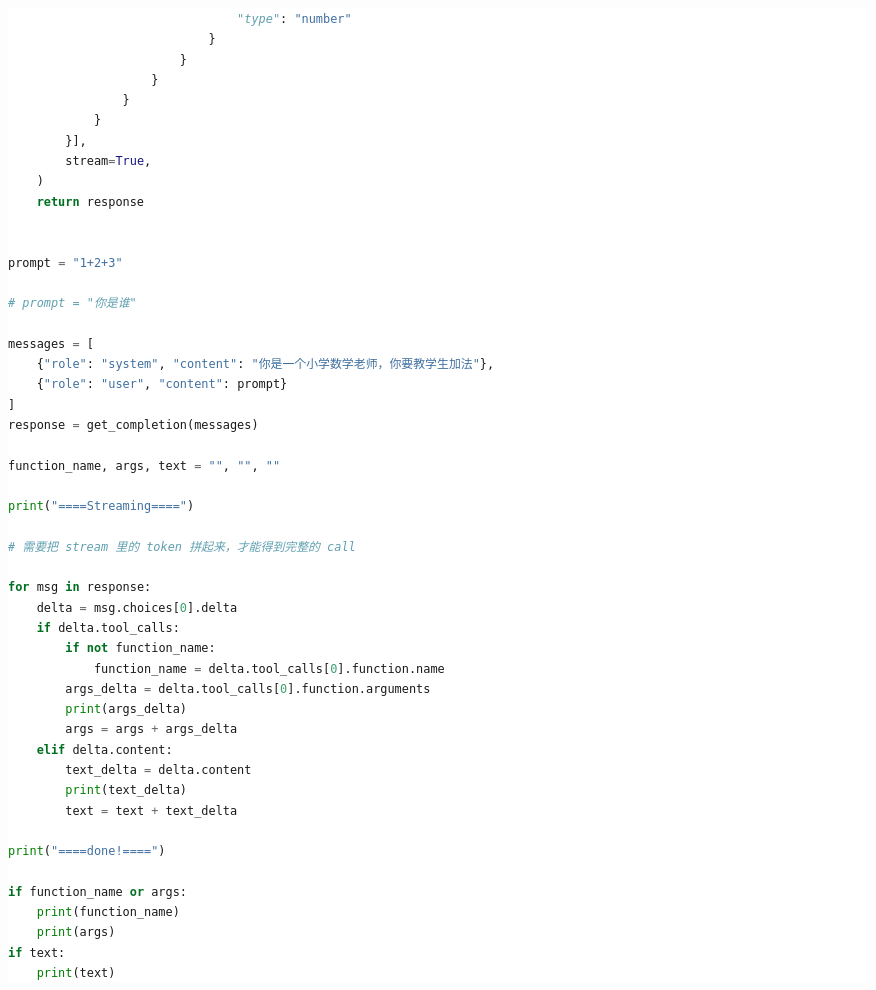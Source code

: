 ```python
                                "type": "number"
                            }
                        }
                    }
                }
            }
        }],
        stream=True,
    )
    return response


prompt = "1+2+3"

# prompt = "你是谁"

messages = [
    {"role": "system", "content": "你是一个小学数学老师，你要教学生加法"},
    {"role": "user", "content": prompt}
]
response = get_completion(messages)

function_name, args, text = "", "", ""

print("====Streaming====")

# 需要把 stream 里的 token 拼起来，才能得到完整的 call

for msg in response:
    delta = msg.choices[0].delta
    if delta.tool_calls:
        if not function_name:
            function_name = delta.tool_calls[0].function.name
        args_delta = delta.tool_calls[0].function.arguments
        print(args_delta)
        args = args + args_delta
    elif delta.content:
        text_delta = delta.content
        print(text_delta)
        text = text + text_delta

print("====done!====")

if function_name or args:
    print(function_name)
    print(args)
if text:
    print(text)
```

